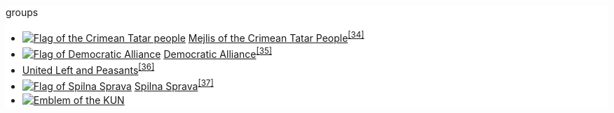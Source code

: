 groups<ul><li><span typeof="mw:File"><a href="https://en.m.wikipedia.org/wiki/File:Crimean_Tatar_tamga_icon_(blue_and_gold).svg" title="Flag of the Crimean Tatar people"><img alt="Flag of the Crimean Tatar people" src="https://upload.wikimedia.org/wikipedia/commons/thumb/a/ae/Crimean_Tatar_tamga_icon_%28blue_and_gold%29.svg/20px-Crimean_Tatar_tamga_icon_%28blue_and_gold%29.svg.png" decoding="async" width="20" height="20" srcset="https://upload.wikimedia.org/wikipedia/commons/thumb/a/ae/Crimean_Tatar_tamga_icon_%28blue_and_gold%29.svg/30px-Crimean_Tatar_tamga_icon_%28blue_and_gold%29.svg.png 1.5x, https://upload.wikimedia.org/wikipedia/commons/thumb/a/ae/Crimean_Tatar_tamga_icon_%28blue_and_gold%29.svg/40px-Crimean_Tatar_tamga_icon_%28blue_and_gold%29.svg.png 2x" data-file-width="272" data-file-height="272"></a></span> <a href="https://en.m.wikipedia.org/wiki/Mejlis_of_the_Crimean_Tatar_People" title="Mejlis of the Crimean Tatar People">Mejlis of the Crimean Tatar People</a><sup id="cite_ref-36"><a href="https://en.m.wikipedia.org/wiki/Euromaidan#cite_note-36">[34]</a></sup></li><li><span typeof="mw:File"><a href="https://en.m.wikipedia.org/wiki/File:DA_logo_b.svg" title="Flag of Democratic Alliance"><img alt="Flag of Democratic Alliance" src="https://upload.wikimedia.org/wikipedia/commons/thumb/d/d8/DA_logo_b.svg/20px-DA_logo_b.svg.png" decoding="async" width="20" height="5" srcset="https://upload.wikimedia.org/wikipedia/commons/thumb/d/d8/DA_logo_b.svg/30px-DA_logo_b.svg.png 1.5x, https://upload.wikimedia.org/wikipedia/commons/thumb/d/d8/DA_logo_b.svg/40px-DA_logo_b.svg.png 2x" data-file-width="381" data-file-height="90"></a></span> <a href="https://en.m.wikipedia.org/wiki/Democratic_Alliance_(Ukraine)" title="Democratic Alliance (Ukraine)">Democratic Alliance</a><sup id="cite_ref-37"><a href="https://en.m.wikipedia.org/wiki/Euromaidan#cite_note-37">[35]</a></sup></li><li><a href="https://en.m.wikipedia.org/wiki/Justice_Party_(Ukraine)#United_Left_and_Peasants" title="Justice Party (Ukraine)">United Left and Peasants</a><sup id="cite_ref-38"><a href="https://en.m.wikipedia.org/wiki/Euromaidan#cite_note-38">[36]</a></sup></li><li><span typeof="mw:File"><a href="https://en.m.wikipedia.org/wiki/File:Flag_of_Spilna_Sprava.svg" title="Flag of Spilna Sprava"><img alt="Flag of Spilna Sprava" src="https://upload.wikimedia.org/wikipedia/commons/thumb/9/96/Flag_of_Spilna_Sprava.svg/20px-Flag_of_Spilna_Sprava.svg.png" decoding="async" width="20" height="13" srcset="https://upload.wikimedia.org/wikipedia/commons/thumb/9/96/Flag_of_Spilna_Sprava.svg/30px-Flag_of_Spilna_Sprava.svg.png 1.5x, https://upload.wikimedia.org/wikipedia/commons/thumb/9/96/Flag_of_Spilna_Sprava.svg/40px-Flag_of_Spilna_Sprava.svg.png 2x" data-file-width="900" data-file-height="600"></a></span> <a href="https://en.m.wikipedia.org/wiki/Spilna_Sprava" title="Spilna Sprava">Spilna Sprava</a><sup id="cite_ref-39"><a href="https://en.m.wikipedia.org/wiki/Euromaidan#cite_note-39">[37]</a></sup></li><li><span typeof="mw:File"><a href="https://en.m.wikipedia.org/wiki/File:%D0%95%D0%BC%D0%B1%D0%BB%D0%B5%D0%BC%D0%B0_%D0%9A%D0%BE%D0%BD%D0%B3%D1%80%D0%B5%D1%81%D1%83_%D0%A3%D0%BA%D1%80%D0%B0%D1%97%D0%BD%D1%81%D1%8C%D0%BA%D0%B8%D1%85_%D0%9D%D0%B0%D1%86%D1%96%D0%BE%D0%BD%D0%B0%D0%BB%D1%96%D1%81%D1%82%D1%96%D0%B2_%D0%B7_%D0%B4%D0%B5%D1%80%D0%B6%D0%B0%D0%B2%D0%BD%D0%B8%D0%BC_%D1%82%D1%80%D0%B8%D0%B7%D1%83%D0%B1%D0%BE%D0%BC.svg" title="Emblem of the KUN"><img alt="Emblem of the KUN" src="https://upload.wikimedia.org/wikipedia/commons/thumb/1/12/%D0%95%D0%BC%D0%B1%D0%BB%D0%B5%D0%BC%D0%B0_%D0%9A%D0%BE%D0%BD%D0%B3%D1%80%D0%B5%D1%81%D1%83_%D0%A3%D0%BA%D1%80%D0%B0%D1%97%D0%BD%D1%81%D1%8C%D0%BA%D0%B8%D1%85_%D0%9D%D0%B0%D1%86%D1%96%D0%BE%D0%BD%D0%B0%D0%BB%D1%96%D1%81%D1%82%D1%96%D0%B2_%D0%B7_%D0%B4%D0%B5%D1%80%D0%B6%D0%B0%D0%B2%D0%BD%D0%B8%D0%BC_%D1%82%D1%80%D0%B8%D0%B7%D1%83%D0%B1%D0%BE%D0%BC.svg/20px-%D0%95%D0%BC%D0%B1%D0%BB%D0%B5%D0%BC%D0%B0_%D0%9A%D0%BE%D0%BD%D0%B3%D1%80%D0%B5%D1%81%D1%83_%D0%A3%D0%BA%D1%80%D0%B0%D1%97%D0%BD%D1%81%D1%8C%D0%BA%D0%B8%D1%85_%D0%9D%D0%B0%D1%86%D1%96%D0%BE%D0%BD%D0%B0%D0%BB%D1%96%D1%81%D1%82%D1%96%D0%B2_%D0%B7_%D0%B4%D0%B5%D1%80%D0%B6%D0%B0%D0%B2%D0%BD%D0%B8%D0%BC_%D1%82%D1%80%D0%B8%D0%B7%D1%83%D0%B1%D0%BE%D0%BC.svg.png" decoding="async" width="20" height="20" srcset="https://upload.wikimedia.org/wikipedia/commons/thumb/1/12/%D0%95%D0%BC%D0%B1%D0%BB%D0%B5%D0%BC%D0%B0_%D0%9A%D0%BE%D0%BD%D0%B3%D1%80%D0%B5%D1%81%D1%83_%D0%A3%D0%BA%D1%80%D0%B0%D1%97%D0%BD%D1%81%D1%8C%D0%BA%D0%B8%D1%85_%D0%9D%D0%B0%D1%86%D1%96%D0%BE%D0%BD%D0%B0%D0%BB%D1%96%D1%81%D1%82%D1%96%D0%B2_%D0%B7_%D0%B4%D0%B5%D1%80%D0%B6%D0%B0%D0%B2%D0%BD%D0%B8%D0%BC_%D1%82%D1%80%D0%B8%D0%B7%D1%83%D0%B1%D0%BE%D0%BC.svg/30px-%D0%95%D0%BC%D0%B1%D0%BB%D0%B5%D0%BC%D0%B0_%D0%9A%D0%BE%D0%BD%D0%B3%D1%80%D0%B5%D1%81%D1%83_%D0%A3%D0%BA%D1%80%D0%B0%D1%97%D0%BD%D1%81%D1%8C%D0%BA%D0%B8%D1%85_%D0%9D%D0%B0%D1%86%D1%96%D0%BE%D0%BD%D0%B0%D0%BB%D1%96%D1%81%D1%82%D1%96%D0%B2_%D0%B7_%D0%B4%D0%B5%D1%80%D0%B6%D0%B0%D0%B2%D0%BD%D0%B8%D0%BC_%D1%82%D1%80%D0%B8%D0%B7%D1%83%D0%B1%D0%BE%D0%BC.svg.png 1.5x, https://upload.wikimedia.org/wikipedia/commons/thumb/1/12/%D0%95%D0%BC%D0%B1%D0%BB%D0%B5%D0%BC%D0%B0_%D0%9A%D0%BE%D0%BD%D0%B3%D1%80%D0%B5%D1%81%D1%83_%D0%A3%D0%BA%D1%80%D0%B0%D1%97%D0%BD%D1%81%D1%8C%D0%BA%D0%B8%D1%85_%D0%9D%D0%B0%D1%86%D1%96%D0%BE%D0%BD%D0%B0%D0%BB%D1%96%D1%81%D1%82%D1%96%D0%B2_%D0%B7_%D0%B4%D0%B5%D1%80%D0%B6%D0%B0%D0%B2%D0%BD%D0%B8%D0%BC_%D1%82%D1%80%D0%B8%D0%B7%D1%83%D0%B1%D0%BE%D0%BC.svg/40px-%D0%95%D0%BC%D0%B1%D0%BB%D0%B5%D0%BC%D0%B0_%D0%9A%D0%BE%D0%BD%D0%B3%D1%80%D0%B5%D1%81%D1%83_%D0%A3%D0%BA%D1%80%D0%B0%D1%97%D0%BD%D1%81%D1%8C%D0%BA%D0%B8%D1%85_%D0%9D%D0%B0%D1%86%D1%96%D0%BE%D0%BD%D0%B0%D0%BB%D1%96%D1%81%D1%82%D1%96%D0%B2_%D0%B7_%D0%B4%D0%B5%D1%80%D0%B6%D0%B0%D0%B2%D0%BD%D0%B8%D0%BC_%D1%82%D1%80%D0%B8%D0%B7%D1%83%D0%B1%D0%BE%D0%BC.svg.png 2x" data-file-width="300" data-file-height="300"></a></span>
